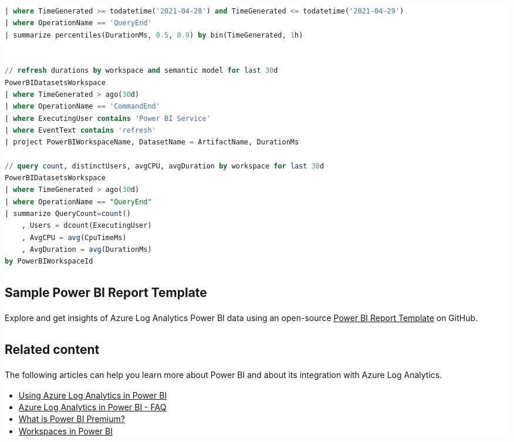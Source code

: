 ```sql
| where TimeGenerated >= todatetime('2021-04-28') and TimeGenerated <= todatetime('2021-04-29')
| where OperationName == 'QueryEnd'
| summarize percentiles(DurationMs, 0.5, 0.9) by bin(TimeGenerated, 1h)


// refresh durations by workspace and semantic model for last 30d
PowerBIDatasetsWorkspace
| where TimeGenerated > ago(30d)
| where OperationName == 'CommandEnd'
| where ExecutingUser contains 'Power BI Service'
| where EventText contains 'refresh'
| project PowerBIWorkspaceName, DatasetName = ArtifactName, DurationMs

// query count, distinctUsers, avgCPU, avgDuration by workspace for last 30d
PowerBIDatasetsWorkspace  
| where TimeGenerated > ago(30d)
| where OperationName == "QueryEnd" 
| summarize QueryCount=count()
    , Users = dcount(ExecutingUser)
    , AvgCPU = avg(CpuTimeMs)
    , AvgDuration = avg(DurationMs)
by PowerBIWorkspaceId

```

## Sample Power BI Report Template

Explore and get insights of Azure Log Analytics Power BI data using an open-source [Power BI Report Template](https://github.com/microsoft/PowerBI-LogAnalytics-Template-Reports) on GitHub.



## Related content

The following articles can help you learn more about Power BI and about its integration with Azure Log Analytics.

* [Using Azure Log Analytics in Power BI](desktop-log-analytics-overview.md)
* [Azure Log Analytics in Power BI - FAQ](desktop-log-analytics-faq.md)
* [What is Power BI Premium?](../../enterprise/service-premium-what-is.md)
* [Workspaces in Power BI](../../collaborate-share/service-new-workspaces.md)
